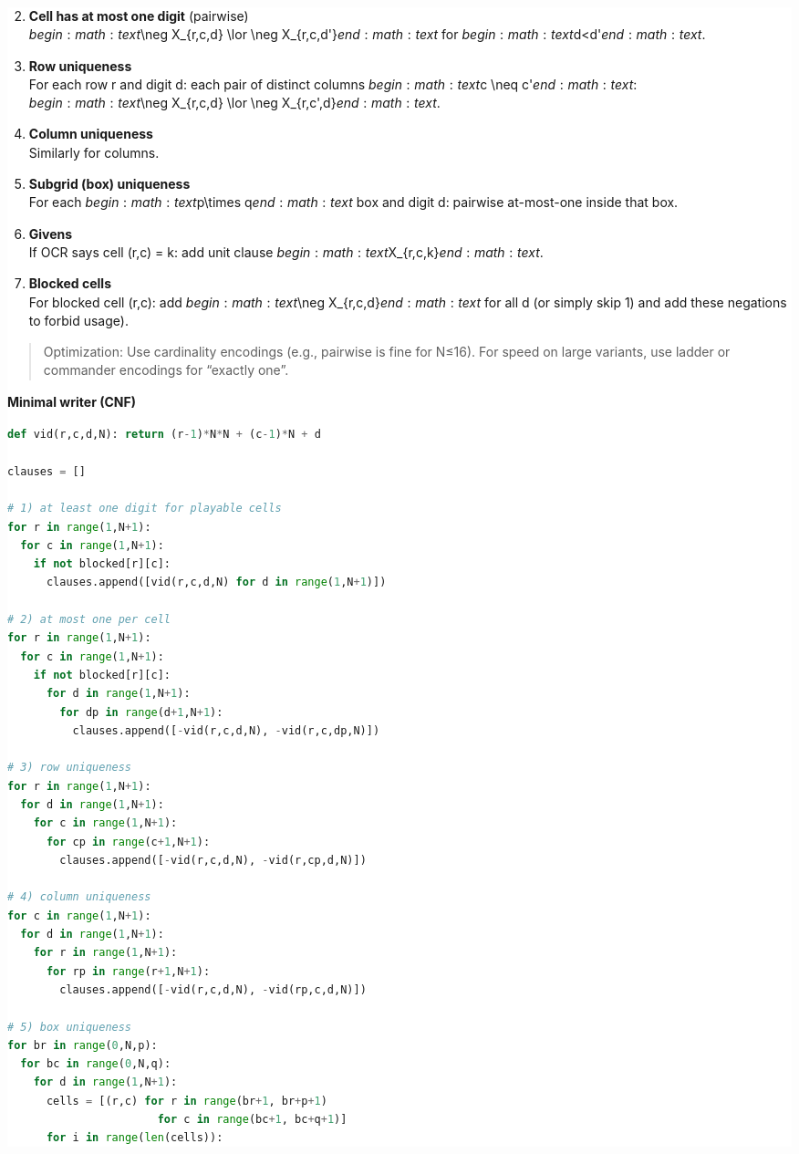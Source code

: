 2) **Cell has at most one digit** (pairwise)  
   $begin:math:text$\\neg X_{r,c,d} \\lor \\neg X_{r,c,d'}$end:math:text$ for $begin:math:text$d<d'$end:math:text$.

3) **Row uniqueness**  
   For each row r and digit d: each pair of distinct columns $begin:math:text$c \\neq c'$end:math:text$:  
   $begin:math:text$\\neg X_{r,c,d} \\lor \\neg X_{r,c',d}$end:math:text$.

4) **Column uniqueness**  
   Similarly for columns.

5) **Subgrid (box) uniqueness**  
   For each $begin:math:text$p\\times q$end:math:text$ box and digit d: pairwise at-most-one inside that box.

6) **Givens**  
   If OCR says cell (r,c) = k: add unit clause $begin:math:text$X_{r,c,k}$end:math:text$.

7) **Blocked cells**  
   For blocked cell (r,c): add $begin:math:text$\\neg X_{r,c,d}$end:math:text$ for all d (or simply skip 1) and add these negations to forbid usage).

> Optimization: Use cardinality encodings (e.g., pairwise is fine for N≤16). For speed on large variants, use ladder or commander encodings for “exactly one”.

**Minimal writer (CNF)**
```python
def vid(r,c,d,N): return (r-1)*N*N + (c-1)*N + d

clauses = []

# 1) at least one digit for playable cells
for r in range(1,N+1):
  for c in range(1,N+1):
    if not blocked[r][c]:
      clauses.append([vid(r,c,d,N) for d in range(1,N+1)])

# 2) at most one per cell
for r in range(1,N+1):
  for c in range(1,N+1):
    if not blocked[r][c]:
      for d in range(1,N+1):
        for dp in range(d+1,N+1):
          clauses.append([-vid(r,c,d,N), -vid(r,c,dp,N)])

# 3) row uniqueness
for r in range(1,N+1):
  for d in range(1,N+1):
    for c in range(1,N+1):
      for cp in range(c+1,N+1):
        clauses.append([-vid(r,c,d,N), -vid(r,cp,d,N)])

# 4) column uniqueness
for c in range(1,N+1):
  for d in range(1,N+1):
    for r in range(1,N+1):
      for rp in range(r+1,N+1):
        clauses.append([-vid(r,c,d,N), -vid(rp,c,d,N)])

# 5) box uniqueness
for br in range(0,N,p):
  for bc in range(0,N,q):
    for d in range(1,N+1):
      cells = [(r,c) for r in range(br+1, br+p+1)
                       for c in range(bc+1, bc+q+1)]
      for i in range(len(cells)):
```